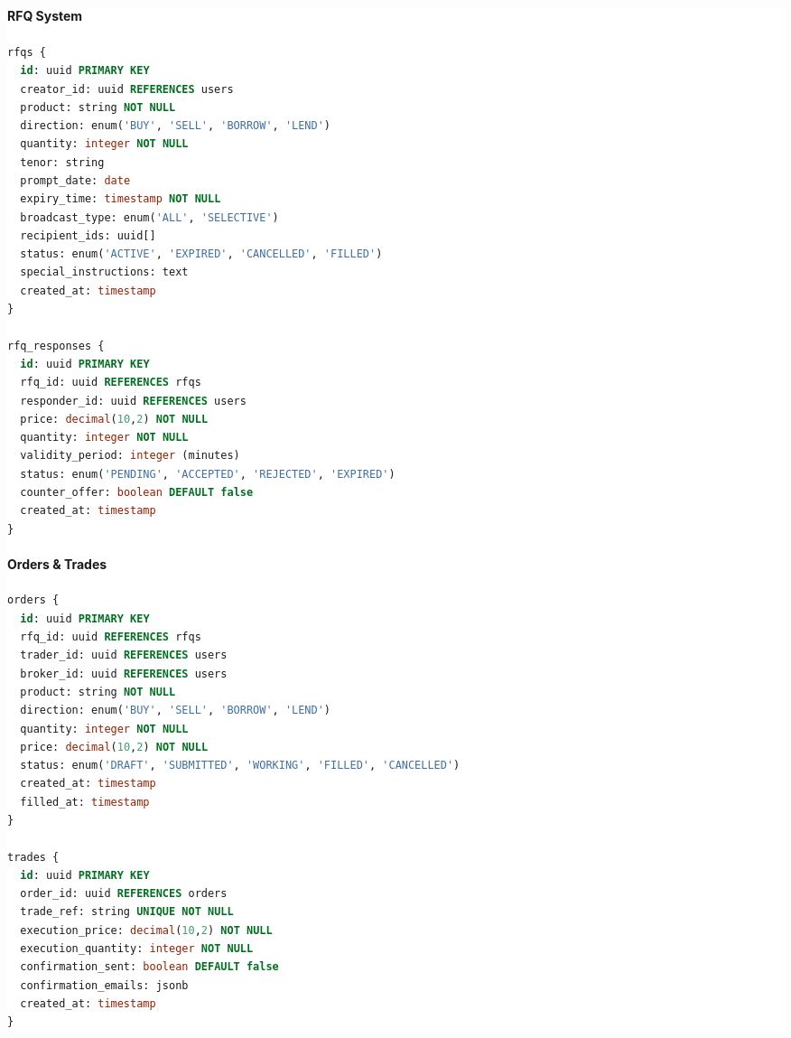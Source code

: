 #### RFQ System
```sql
rfqs {
  id: uuid PRIMARY KEY
  creator_id: uuid REFERENCES users
  product: string NOT NULL
  direction: enum('BUY', 'SELL', 'BORROW', 'LEND')
  quantity: integer NOT NULL
  tenor: string
  prompt_date: date
  expiry_time: timestamp NOT NULL
  broadcast_type: enum('ALL', 'SELECTIVE')
  recipient_ids: uuid[]
  status: enum('ACTIVE', 'EXPIRED', 'CANCELLED', 'FILLED')
  special_instructions: text
  created_at: timestamp
}

rfq_responses {
  id: uuid PRIMARY KEY
  rfq_id: uuid REFERENCES rfqs
  responder_id: uuid REFERENCES users
  price: decimal(10,2) NOT NULL
  quantity: integer NOT NULL
  validity_period: integer (minutes)
  status: enum('PENDING', 'ACCEPTED', 'REJECTED', 'EXPIRED')
  counter_offer: boolean DEFAULT false
  created_at: timestamp
}
```

#### Orders & Trades
```sql
orders {
  id: uuid PRIMARY KEY
  rfq_id: uuid REFERENCES rfqs
  trader_id: uuid REFERENCES users
  broker_id: uuid REFERENCES users
  product: string NOT NULL
  direction: enum('BUY', 'SELL', 'BORROW', 'LEND')
  quantity: integer NOT NULL
  price: decimal(10,2) NOT NULL
  status: enum('DRAFT', 'SUBMITTED', 'WORKING', 'FILLED', 'CANCELLED')
  created_at: timestamp
  filled_at: timestamp
}

trades {
  id: uuid PRIMARY KEY
  order_id: uuid REFERENCES orders
  trade_ref: string UNIQUE NOT NULL
  execution_price: decimal(10,2) NOT NULL
  execution_quantity: integer NOT NULL
  confirmation_sent: boolean DEFAULT false
  confirmation_emails: jsonb
  created_at: timestamp
}
```
